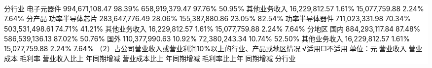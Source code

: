 分行业
电子元器件
994,671,108.47
98.39%
658,919,379.47
97.76%
50.95%
其他业务收入
16,229,812.57
1.61%
15,077,759.88
2.24%
7.64%
分产品
功率半导体芯片
283,647,776.49
28.06%
155,387,880.86
23.05%
82.54%
功率半导体器件
711,023,331.98
70.34%
503,531,498.61
74.71%
41.21%
其他业务收入
16,229,812.57
1.61%
15,077,759.88
2.24%
7.64%
分地区
国内
884,293,117.84
87.48%
586,539,136.13
87.02%
50.76%
国外
110,377,990.63
10.92%
72,380,243.34
10.74%
52.50%
其他业务收入
16,229,812.57
1.61%
15,077,759.88
2.24%
7.64%
（2）占公司营业收入或营业利润10%以上的行业、产品或地区情况
√适用□不适用
单位：元
营业收入
营业成本
毛利率
营业收入比上
年同期增减
营业成本比上
年同期增减
毛利率比上年
同期增减
分行业